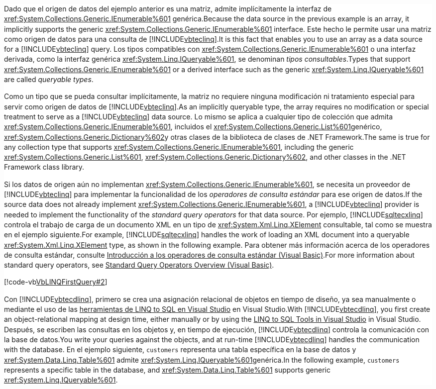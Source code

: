  <span data-ttu-id="d245b-125">Dado que el origen de datos del ejemplo anterior es una matriz, admite implícitamente la interfaz de <xref:System.Collections.Generic.IEnumerable%601> genérica.</span><span class="sxs-lookup"><span data-stu-id="d245b-125">Because the data source in the previous example is an array, it implicitly supports the generic <xref:System.Collections.Generic.IEnumerable%601> interface.</span></span> <span data-ttu-id="d245b-126">Este hecho le permite usar una matriz como origen de datos para una consulta de [!INCLUDE[vbteclinq](~/includes/vbteclinq-md.md)].</span><span class="sxs-lookup"><span data-stu-id="d245b-126">It is this fact that enables you to use an array as a data source for a [!INCLUDE[vbteclinq](~/includes/vbteclinq-md.md)] query.</span></span> <span data-ttu-id="d245b-127">Los tipos compatibles con <xref:System.Collections.Generic.IEnumerable%601> o una interfaz derivada, como la interfaz genérica <xref:System.Linq.IQueryable%601>, se denominan *tipos consultables*.</span><span class="sxs-lookup"><span data-stu-id="d245b-127">Types that support <xref:System.Collections.Generic.IEnumerable%601> or a derived interface such as the generic <xref:System.Linq.IQueryable%601> are called *queryable types*.</span></span>  
  
 <span data-ttu-id="d245b-128">Como un tipo que se pueda consultar implícitamente, la matriz no requiere ninguna modificación ni tratamiento especial para servir como origen de datos de [!INCLUDE[vbteclinq](~/includes/vbteclinq-md.md)].</span><span class="sxs-lookup"><span data-stu-id="d245b-128">As an implicitly queryable type, the array requires no modification or special treatment to serve as a [!INCLUDE[vbteclinq](~/includes/vbteclinq-md.md)] data source.</span></span> <span data-ttu-id="d245b-129">Lo mismo se aplica a cualquier tipo de colección que admita <xref:System.Collections.Generic.IEnumerable%601>, incluidos el <xref:System.Collections.Generic.List%601>genérico, <xref:System.Collections.Generic.Dictionary%602>y otras clases de la biblioteca de clases de .NET Framework.</span><span class="sxs-lookup"><span data-stu-id="d245b-129">The same is true for any collection type that supports <xref:System.Collections.Generic.IEnumerable%601>, including the generic <xref:System.Collections.Generic.List%601>, <xref:System.Collections.Generic.Dictionary%602>, and other classes in the .NET Framework class library.</span></span>  
  
 <span data-ttu-id="d245b-130">Si los datos de origen aún no implementan <xref:System.Collections.Generic.IEnumerable%601>, se necesita un proveedor de [!INCLUDE[vbteclinq](~/includes/vbteclinq-md.md)] para implementar la funcionalidad de los *operadores de consulta estándar* para ese origen de datos.</span><span class="sxs-lookup"><span data-stu-id="d245b-130">If the source data does not already implement <xref:System.Collections.Generic.IEnumerable%601>, a [!INCLUDE[vbteclinq](~/includes/vbteclinq-md.md)] provider is needed to implement the functionality of the *standard query operators* for that data source.</span></span> <span data-ttu-id="d245b-131">Por ejemplo, [!INCLUDE[sqltecxlinq](~/includes/sqltecxlinq-md.md)] controla el trabajo de carga de un documento XML en un tipo de <xref:System.Xml.Linq.XElement> consultable, tal como se muestra en el ejemplo siguiente.</span><span class="sxs-lookup"><span data-stu-id="d245b-131">For example, [!INCLUDE[sqltecxlinq](~/includes/sqltecxlinq-md.md)] handles the work of loading an XML document into a queryable <xref:System.Xml.Linq.XElement> type, as shown in the following example.</span></span> <span data-ttu-id="d245b-132">Para obtener más información acerca de los operadores de consulta estándar, consulte [Introducción a los operadores de consulta estándar (Visual Basic)](standard-query-operators-overview.md).</span><span class="sxs-lookup"><span data-stu-id="d245b-132">For more information about standard query operators, see [Standard Query Operators Overview (Visual Basic)](standard-query-operators-overview.md).</span></span>  
  
 [!code-vb[VbLINQFirstQuery#2](~/samples/snippets/visualbasic/VS_Snippets_VBCSharp/VbLINQFirstQuery/VB/Class1.vb#2)]  
  
 <span data-ttu-id="d245b-133">Con [!INCLUDE[vbtecdlinq](~/includes/vbtecdlinq-md.md)], primero se crea una asignación relacional de objetos en tiempo de diseño, ya sea manualmente o mediante el uso de las [herramientas de LINQ to SQL en Visual Studio](/visualstudio/data-tools/linq-to-sql-tools-in-visual-studio2) en Visual Studio.</span><span class="sxs-lookup"><span data-stu-id="d245b-133">With [!INCLUDE[vbtecdlinq](~/includes/vbtecdlinq-md.md)], you first create an object-relational mapping at design time, either manually or by using the [LINQ to SQL Tools in Visual Studio](/visualstudio/data-tools/linq-to-sql-tools-in-visual-studio2) in Visual Studio.</span></span> <span data-ttu-id="d245b-134">Después, se escriben las consultas en los objetos y, en tiempo de ejecución, [!INCLUDE[vbtecdlinq](~/includes/vbtecdlinq-md.md)] controla la comunicación con la base de datos.</span><span class="sxs-lookup"><span data-stu-id="d245b-134">You write your queries against the objects, and at run-time [!INCLUDE[vbtecdlinq](~/includes/vbtecdlinq-md.md)] handles the communication with the database.</span></span> <span data-ttu-id="d245b-135">En el ejemplo siguiente, `customers` representa una tabla específica en la base de datos y <xref:System.Data.Linq.Table%601> admite <xref:System.Linq.IQueryable%601>genérica.</span><span class="sxs-lookup"><span data-stu-id="d245b-135">In the following example, `customers` represents a specific table in the database, and <xref:System.Data.Linq.Table%601> supports generic <xref:System.Linq.IQueryable%601>.</span></span>  
  
